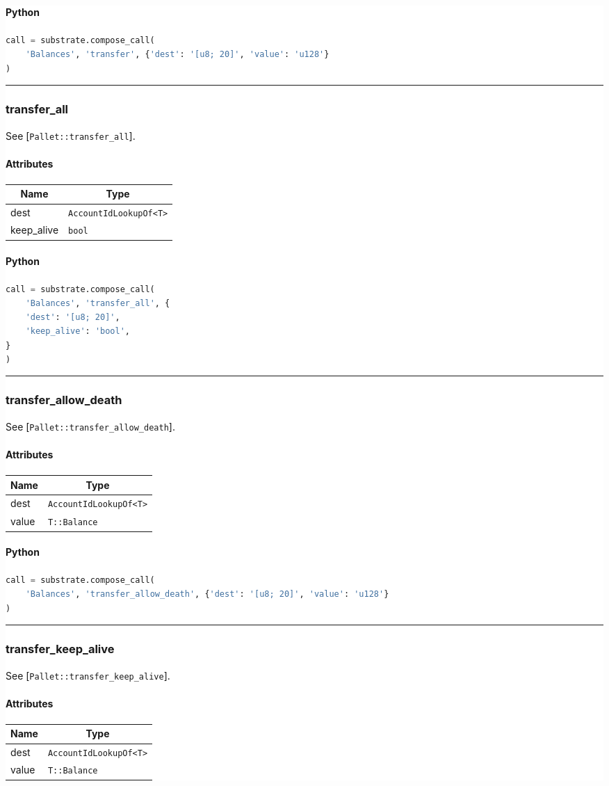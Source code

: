 #### Python
```python
call = substrate.compose_call(
    'Balances', 'transfer', {'dest': '[u8; 20]', 'value': 'u128'}
)
```

---------
### transfer_all
See [`Pallet::transfer_all`].
#### Attributes
| Name | Type |
| -------- | -------- | 
| dest | `AccountIdLookupOf<T>` | 
| keep_alive | `bool` | 

#### Python
```python
call = substrate.compose_call(
    'Balances', 'transfer_all', {
    'dest': '[u8; 20]',
    'keep_alive': 'bool',
}
)
```

---------
### transfer_allow_death
See [`Pallet::transfer_allow_death`].
#### Attributes
| Name | Type |
| -------- | -------- | 
| dest | `AccountIdLookupOf<T>` | 
| value | `T::Balance` | 

#### Python
```python
call = substrate.compose_call(
    'Balances', 'transfer_allow_death', {'dest': '[u8; 20]', 'value': 'u128'}
)
```

---------
### transfer_keep_alive
See [`Pallet::transfer_keep_alive`].
#### Attributes
| Name | Type |
| -------- | -------- | 
| dest | `AccountIdLookupOf<T>` | 
| value | `T::Balance` | 
